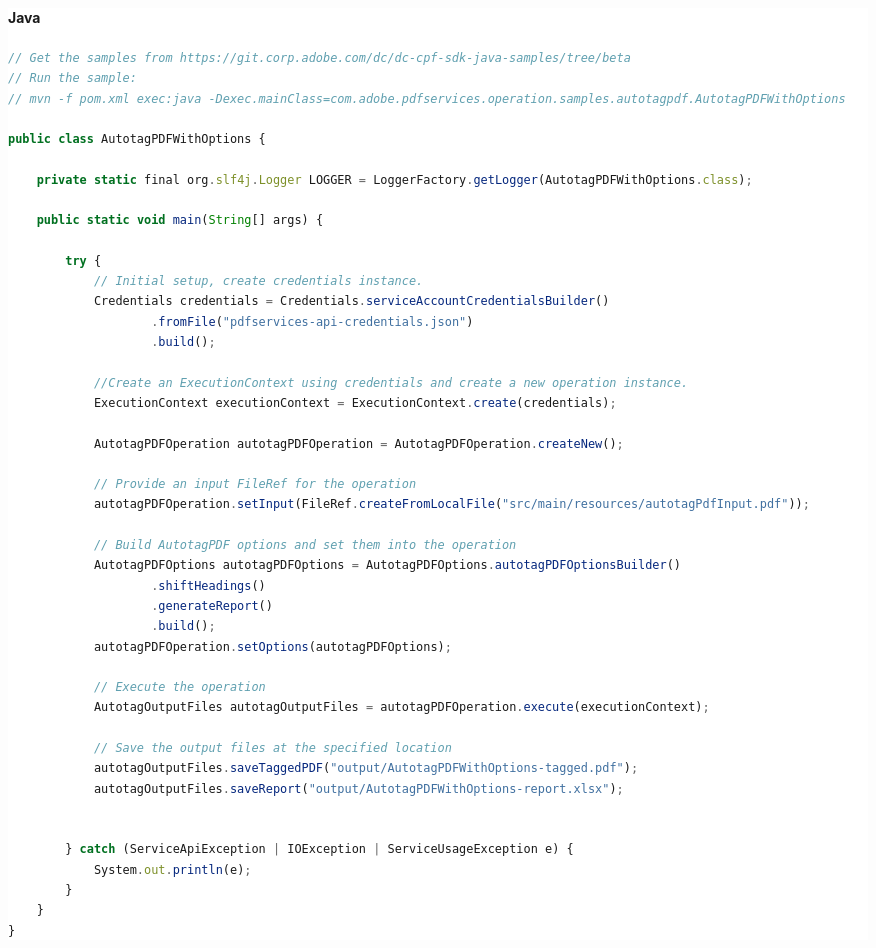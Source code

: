 #### Java

```javascript 
// Get the samples from https://git.corp.adobe.com/dc/dc-cpf-sdk-java-samples/tree/beta
// Run the sample:
// mvn -f pom.xml exec:java -Dexec.mainClass=com.adobe.pdfservices.operation.samples.autotagpdf.AutotagPDFWithOptions 

public class AutotagPDFWithOptions {

    private static final org.slf4j.Logger LOGGER = LoggerFactory.getLogger(AutotagPDFWithOptions.class);

    public static void main(String[] args) {

        try {
            // Initial setup, create credentials instance.
            Credentials credentials = Credentials.serviceAccountCredentialsBuilder()
                    .fromFile("pdfservices-api-credentials.json")
                    .build();

            //Create an ExecutionContext using credentials and create a new operation instance.
            ExecutionContext executionContext = ExecutionContext.create(credentials);

            AutotagPDFOperation autotagPDFOperation = AutotagPDFOperation.createNew();

            // Provide an input FileRef for the operation
            autotagPDFOperation.setInput(FileRef.createFromLocalFile("src/main/resources/autotagPdfInput.pdf"));

            // Build AutotagPDF options and set them into the operation
            AutotagPDFOptions autotagPDFOptions = AutotagPDFOptions.autotagPDFOptionsBuilder()
                    .shiftHeadings()
                    .generateReport()
                    .build();
            autotagPDFOperation.setOptions(autotagPDFOptions);

            // Execute the operation
            AutotagOutputFiles autotagOutputFiles = autotagPDFOperation.execute(executionContext);

            // Save the output files at the specified location
            autotagOutputFiles.saveTaggedPDF("output/AutotagPDFWithOptions-tagged.pdf");
            autotagOutputFiles.saveReport("output/AutotagPDFWithOptions-report.xlsx");


        } catch (ServiceApiException | IOException | ServiceUsageException e) {
            System.out.println(e);
        }
    }
}
```
